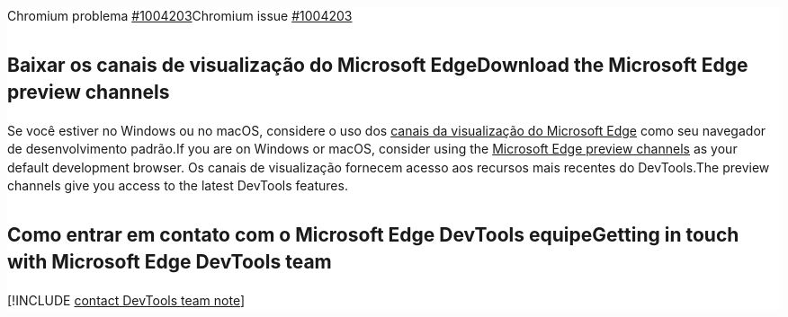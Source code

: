 <span data-ttu-id="0f889-279">Chromium problema [#1004203][crbug1004203]</span><span class="sxs-lookup"><span data-stu-id="0f889-279">Chromium issue [#1004203][crbug1004203]</span></span>  

## <span data-ttu-id="0f889-280">Baixar os canais de visualização do Microsoft Edge</span><span class="sxs-lookup"><span data-stu-id="0f889-280">Download the Microsoft Edge preview channels</span></span>  

<span data-ttu-id="0f889-281">Se você estiver no Windows ou no macOS, considere o uso dos [canais da visualização do Microsoft Edge][MicrosoftEdgePreviewChannels] como seu navegador de desenvolvimento padrão.</span><span class="sxs-lookup"><span data-stu-id="0f889-281">If you are on Windows or macOS, consider using the [Microsoft Edge preview channels][MicrosoftEdgePreviewChannels] as your default development browser.</span></span>  <span data-ttu-id="0f889-282">Os canais de visualização fornecem acesso aos recursos mais recentes do DevTools.</span><span class="sxs-lookup"><span data-stu-id="0f889-282">The preview channels give you access to the latest DevTools features.</span></span>  

## <span data-ttu-id="0f889-283">Como entrar em contato com o Microsoft Edge DevTools equipe</span><span class="sxs-lookup"><span data-stu-id="0f889-283">Getting in touch with Microsoft Edge DevTools team</span></span>  

[!INCLUDE [contact DevTools team note](../../includes/contact-whats-new-note.md)]  







  

[ImagePerformanceToolKeyboardReaderImprovements]: ../../images/2019/12/a11y-performance-tool.msft.gif "Figura 1: a ferramenta de desempenho no DevTools com as melhorias de navegação do teclado e do leitor de tela"  
[ImageLocalizedGerman]: ../../images/2019/12/localized-devtools.msft.png "Figura 2: o DevTools em alemão"  
[ImageHintsTabWebhintExtension]: ../../images/2019/12/webhint-browser-extension.msft.png "Figura 3: a guia dicas no Microsoft Edge DevTools quando a extensão do navegador webhints está instalada"  
[Image3DView]: ../../images/2019/12/3dview.msft.png "Figura 4: modo de exibição 3D no Microsoft Edge DevTools"  
[ImageElementsVisualStudioCode]: ../../images/2019/12/elements-for-edge.msft.png "Figura 5: a ferramenta elementos no código VS usando os elementos da extensão do Microsoft Edge"  
[ImageDebuggerExtensionVisualStudioCode]: ../../images/2019/12/vscode-debugger.msft.png "Figura 6: o depurador para extensão do Microsoft Edge no código VS"  
[ImageWebhintVisualStudioCodeExtensionWorkspace]: ../../images/2019/12/webhint-vscode-extension.msft.png "Figura 7: a extensão de código do webhint x que analisa arquivos. TSX no código VS"  
[ImageVisualStudioLaunchWebApp]: ../../images/2019/12/vs.msft.png "Figura 8: Visual Studio com a opção de iniciar seu aplicativo Web no Microsoft Edge Canárias, dev ou beta"  
[ImageTrackingPrevention]: ../../images/2019/12/tracking-prevention.msft.png "Figura 9: mensagens no console quando o rastreamento de prevenção bloqueia o acesso ao armazenamento de um controlador"  
[ImageConsoleRedeclarationFails]: ../../images/2019/12/letbefore.msft.png "Figura 10: o console no Microsoft Edge 79 mostrando que a redeclaração Let falha"  
[ImageConsoleRedeclarationSucceeds]: ../../images/2019/12/letafter.msft.png "Figura 11: o console no Microsoft Edge 80 mostrando que a redeclaração permite que a redeclaração seja bem-sucedida"  
[ImageRequestInitiatorChain]: ../../images/2019/12/initiators.msft.png "Figura 12: uma cadeia de iniciador de solicitação na guia iniciador"  
[ImageOverviewPaneInspectedResource]: ../../images/2019/12/overview.msft.png "Figura 13: painel Visão geral realçando o recurso inspecionado"  
[ImagePathNetworkPanel]: ../../images/2019/12/columns.msft.png "Figura 14: as colunas novo caminho e URL no painel de rede"  
[ImageUserAgentNetworkConditionsTab]: ../../images/2019/12/useragent.msft.png "Figura 15: o menu do agente do usuário na guia condições de rede"  
[ImageConfigurationUI]: ../../images/2019/12/start.msft.png "Figura 16: a nova interface do usuário de configuração"  
[ImageCoverageMode]: ../../images/2019/12/modes.msft.png "Figura 17: menu suspenso modo de cobertura"  



  

[DevToolsCommandMenuIndex]: ../../../command-menu/index.md "Executar comandos com o menu de comando do Microsoft Edge DevTools"  
[DevToolsCoverageIndex]: ../../../coverage/index.md "Localizar código JavaScript e CSS não usados com a guia cobertura no Microsoft Edge DevTools"  
[DevToolsDeviceModeIndex]: ../../../device-mode/index.md#simulate-a-mobile-viewport "Simular um visor móvel-simular dispositivos móveis com o modo de dispositivo no Microsoft Edge DevTools"  
[DevToolsNetworkIndex]: ../../../network/index.md "Inspecionar atividades de rede no Microsoft Edge DevTools"  
[DevToolsNetworkReferenceViewInitiatorsDependencies]: ../../../network/reference.md#view-initiators-and-dependencies "Exibir iniciadores e dependências-referência de análise de rede"  
[DevGuideEdgeHtmlWhatsNew]: ../../../../dev-guide/whats-new.md "Novidades do EdgeHTML"  
[VisualStudioCodeDebuggerEdgeExtension]: ../../../../visual-studio-code/debugger-for-edge.md "Depurador para extensão de código do Microsoft Edge VS"  
[VisualStudioCodeElementEdgeExtension]: ../../../../visual-studio-code/elements-for-edge.md "Elementos da extensão de código do Microsoft Edge VS"  

  

[crbug842488]: https://crbug.com/842488 "842488-adicione o campo Initiator à guia cabeçalhos-monorail"  
[crbug988253]: https://crbug.com/988253 "988253-bug DevTools-nenhuma associação entre solicitação de rede e gráfico de linha do tempo-monorail"  
[crbug993366]: https://crbug.com/993366 "993366 – mostra a parte do caminho da URL na lista de solicitações do painel de rede-monorail"  
[crbug1004193]: https://crbug.com/1004193 "1004193-modo de REPL para V8-monorail"  
[crbug1004203]: https://crbug.com/1004203 "1004203-monorail"  
[crbug1029031]: https://crbug.com/1029031 "as cadeias de caracteres do 1029031-UA estão sendo desatualizadas-monorail" 

[crbug963183]: https://crbug.com/963183 "963183-DevTools não são compatíveis com a WCAG"
[crbug941561]: https://crbug.com/941561 "941561-localização da DevTools"
[crbug987787]: https://crbug.com/987787 "987787-modo de exibição 3D dom"
[AccessibilityInsights]: https://aka.ms/a11yinsights "Informações sobre acessibilidade"  
[DwarfHome]: https://dwarfstd.org "Página inicial do Dwarf"  
[GitHubGoogleChromeDevToolsAuditsPanelThrottling]: https://github.com/GoogleChrome/lighthouse/blob/master/docs/throttling.md#devtools-audits-panel-throttling "DevTools ' limitação do painel de auditoria-GoogleChrome/Lighthouse | GitHub"  
[GitHubMicrosoftDocsEdgeDeveloperNewIssue]: https://aka.ms/edgedevtoolsdocs/feedback "Novo problema-MicrosoftDocs/Edge-Developer"  
[MicrosoftEdgePreviewChannels]: https://aka.ms/microsoftedge "Canais de visualização do Microsoft Edge"  
[MicrosoftEdgeInsiderAddons]: https://aka.ms/webhint/edge-extension "Complementos do Microsoft Edge Insider"  
[MicrosoftVisualStudio]: https://aka.ms/vs "Visual Studio"  
[MicrosoftVisualStudioBlogDebugJavascript]: https://aka.ms/vs/debug-edge "Depurar JavaScript no Microsoft Edge do Visual Studio | Blog do Visual Studio"  
[MicrosoftVisualStudioDownloads]: https://aka.ms/vs/download "Baixe o Visual Studio 2019 para Windows \ & Mac"  
[MDNDocumentObjectModel]: https://developer.mozilla.org/docs/Web/API/Document_Object_Model "DOM (modelo de objeto de documento) | MDN"  
[MDNZIndex]: https://developer.mozilla.org/docs/Web/CSS/z-index "z-índice | MDN"  
[PostTweetEdgeDevTools]: https://aka.ms/tweet/edgedevtools "@EdgeDevTools | Postar um tweet"  
[EdgeDevToolsTwitterAccount]: https://aka.ms/twitter/edgedevtools "@EdgeDevTools conta do Twitter"
[VisualStudioCode]: https://aka.ms/vscode "Código do Visual Studio"  
[VisualStudioMarketplaceDebuggerEdge]: https://aka.ms/debugger4code "Depurador para Microsoft Edge-Visual Studio Marketplace"  
[VisualStudioMarketplaceElementsMicrosoftEdgeChromiumExtension]: https://aka.ms/elements4code "Elementos para Microsoft Edge \ (Chromium \)-Visual Studio Marketplace"  
[VisualStudioMarketplaceWebhintExtension]: https://aka.ms/webhint4code "webhint-Visual Studio Marketplace"
[Webhint]: https://aka.ms/webhint "webhint"  
[WebhintBrowserExtension]: https://aka.ms/webhint/browser-extension "Extensão do navegador webhint | documentação do webhint"  
[WebhintVisualStudioCodeExtension]: https://aka.ms/webhint/code-extension "Webhint VS extensão de código | documentação do webhint"  
[TrackingPrevention]: https://aka.ms/microsoftedge/tracking-prevention-blog "Melhorando a prevenção de rastreamento na postagem de blog do Microsoft Edge"
[TheWebWeWant]: https://aka.ms/webwewant "A Web que queremos"
[CCA4IL]: https://creativecommons.org/licenses/by/4.0  
[CCby4Image]: https://i.creativecommons.org/l/by/4.0/88x31.png  
[GoogleSitePolicies]: https://developers.google.com/terms/site-policies  
[KayceBasques]: https://developers.google.com/web/resources/contributors/kaycebasques  